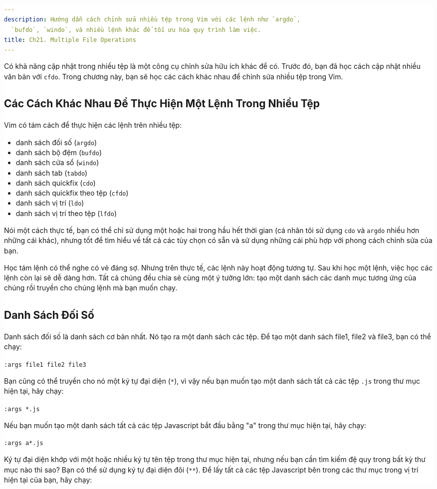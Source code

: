 ```yaml
---
description: Hướng dẫn cách chỉnh sửa nhiều tệp trong Vim với các lệnh như `argdo`,
  `bufdo`, `windo`, và nhiều lệnh khác để tối ưu hóa quy trình làm việc.
title: Ch21. Multiple File Operations
---
```


Có khả năng cập nhật trong nhiều tệp là một công cụ chỉnh sửa hữu ích khác để có. Trước đó, bạn đã học cách cập nhật nhiều văn bản với `cfdo`. Trong chương này, bạn sẽ học các cách khác nhau để chỉnh sửa nhiều tệp trong Vim.

## Các Cách Khác Nhau Để Thực Hiện Một Lệnh Trong Nhiều Tệp

Vim có tám cách để thực hiện các lệnh trên nhiều tệp:
- danh sách đối số (`argdo`)
- danh sách bộ đệm (`bufdo`)
- danh sách cửa sổ (`windo`)
- danh sách tab (`tabdo`)
- danh sách quickfix (`cdo`)
- danh sách quickfix theo tệp (`cfdo`)
- danh sách vị trí (`ldo`)
- danh sách vị trí theo tệp (`lfdo`)

Nói một cách thực tế, bạn có thể chỉ sử dụng một hoặc hai trong hầu hết thời gian (cá nhân tôi sử dụng `cdo` và `argdo` nhiều hơn những cái khác), nhưng tốt để tìm hiểu về tất cả các tùy chọn có sẵn và sử dụng những cái phù hợp với phong cách chỉnh sửa của bạn.

Học tám lệnh có thể nghe có vẻ đáng sợ. Nhưng trên thực tế, các lệnh này hoạt động tương tự. Sau khi học một lệnh, việc học các lệnh còn lại sẽ dễ dàng hơn. Tất cả chúng đều chia sẻ cùng một ý tưởng lớn: tạo một danh sách các danh mục tương ứng của chúng rồi truyền cho chúng lệnh mà bạn muốn chạy.

## Danh Sách Đối Số

Danh sách đối số là danh sách cơ bản nhất. Nó tạo ra một danh sách các tệp. Để tạo một danh sách file1, file2 và file3, bạn có thể chạy:

```shell
:args file1 file2 file3
```

Bạn cũng có thể truyền cho nó một ký tự đại diện (`*`), vì vậy nếu bạn muốn tạo một danh sách tất cả các tệp `.js` trong thư mục hiện tại, hãy chạy:

```shell
:args *.js
```

Nếu bạn muốn tạo một danh sách tất cả các tệp Javascript bắt đầu bằng "a" trong thư mục hiện tại, hãy chạy:

```shell
:args a*.js
```

Ký tự đại diện khớp với một hoặc nhiều ký tự tên tệp trong thư mục hiện tại, nhưng nếu bạn cần tìm kiếm đệ quy trong bất kỳ thư mục nào thì sao? Bạn có thể sử dụng ký tự đại diện đôi (`**`). Để lấy tất cả các tệp Javascript bên trong các thư mục trong vị trí hiện tại của bạn, hãy chạy:
